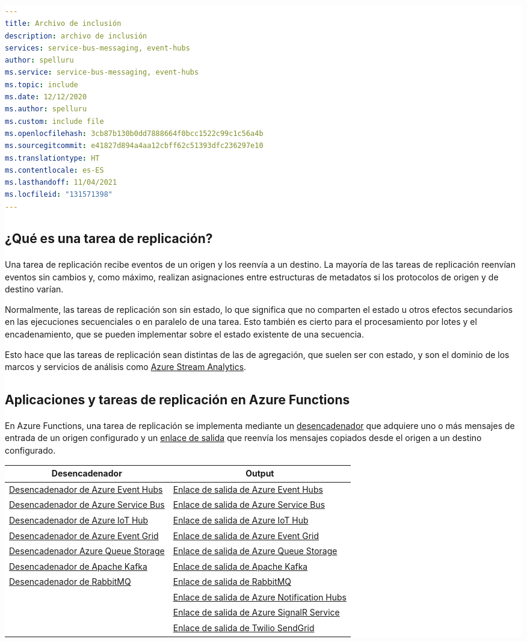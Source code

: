 ```yaml
---
title: Archivo de inclusión
description: archivo de inclusión
services: service-bus-messaging, event-hubs
author: spelluru
ms.service: service-bus-messaging, event-hubs
ms.topic: include
ms.date: 12/12/2020
ms.author: spelluru
ms.custom: include file
ms.openlocfilehash: 3cb87b130b0dd7888664f0bcc1522c99c1c56a4b
ms.sourcegitcommit: e41827d894a4aa12cbff62c51393dfc236297e10
ms.translationtype: HT
ms.contentlocale: es-ES
ms.lasthandoff: 11/04/2021
ms.locfileid: "131571398"
---
```

## <a name="what-is-a-replication-task"></a>¿Qué es una tarea de replicación?

Una tarea de replicación recibe eventos de un origen y los reenvía a un destino. La mayoría de las tareas de replicación reenvían eventos sin cambios y, como máximo, realizan asignaciones entre estructuras de metadatos si los protocolos de origen y de destino varían. 

Normalmente, las tareas de replicación son sin estado, lo que significa que no comparten el estado u otros efectos secundarios en las ejecuciones secuenciales o en paralelo de una tarea. Esto también es cierto para el procesamiento por lotes y el encadenamiento, que se pueden implementar sobre el estado existente de una secuencia. 

Esto hace que las tareas de replicación sean distintas de las de agregación, que suelen ser con estado, y son el dominio de los marcos y servicios de análisis como [Azure Stream Analytics](../articles/stream-analytics/stream-analytics-introduction.md).

## <a name="replication-applications-and-tasks-in-azure-functions"></a>Aplicaciones y tareas de replicación en Azure Functions

En Azure Functions, una tarea de replicación se implementa mediante un [desencadenador](../articles/azure-functions/functions-triggers-bindings.md) que adquiere uno o más mensajes de entrada de un origen configurado y un [enlace de salida](../articles/azure-functions/functions-triggers-bindings.md#binding-direction) que reenvía los mensajes copiados desde el origen a un destino configurado. 

| Desencadenador  | Output |
|----------|--------|
| [Desencadenador de Azure Event Hubs](../articles/azure-functions/functions-bindings-event-hubs-trigger.md?tabs=csharp) | [Enlace de salida de Azure Event Hubs](../articles/azure-functions/functions-bindings-event-hubs-output.md?tabs=csharp) |
| [Desencadenador de Azure Service Bus](../articles/azure-functions/functions-bindings-service-bus-trigger.md?tabs=csharp) | [Enlace de salida de Azure Service Bus](../articles/azure-functions/functions-bindings-service-bus-output.md?tabs=csharp)
| [Desencadenador de Azure IoT Hub](../articles/azure-functions/functions-bindings-event-iot-trigger.md?tabs=csharp) | [Enlace de salida de Azure IoT Hub](../articles/azure-functions/functions-bindings-event-iot-output.md?tabs=csharp)
| [Desencadenador de Azure Event Grid](../articles/azure-functions/functions-bindings-event-grid-trigger.md?tabs=csharp) | [Enlace de salida de Azure Event Grid](../articles/azure-functions/functions-bindings-event-grid-output.md?tabs=csharp)
| [Desencadenador Azure Queue Storage](../articles/azure-functions/functions-bindings-storage-queue-trigger.md?tabs=csharp) | [Enlace de salida de Azure Queue Storage](../articles/azure-functions/functions-bindings-storage-queue-output.md?tabs=csharp)
| [Desencadenador de Apache Kafka](https://github.com/azure/azure-functions-kafka-extension) | [Enlace de salida de Apache Kafka](https://github.com/azure/azure-functions-kafka-extension)
| [Desencadenador de RabbitMQ](https://github.com/azure/azure-functions-rabbitmq-extension) | [Enlace de salida de RabbitMQ](https://github.com/azure/azure-functions-rabbitmq-extension) 
| | [Enlace de salida de Azure Notification Hubs](../articles/azure-functions/functions-bindings-notification-hubs.md)
||[Enlace de salida de Azure SignalR Service](../articles/azure-functions/functions-bindings-signalr-service-output.md?tabs=csharp)
||[Enlace de salida de Twilio SendGrid](../articles/azure-functions/functions-bindings-sendgrid.md?tabs=csharp)
